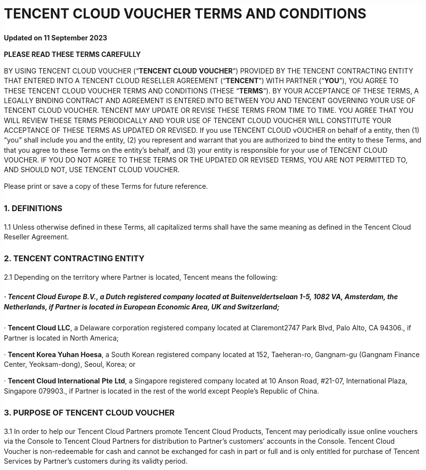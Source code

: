 # **TENCENT CLOUD VOUCHER TERMS AND CONDITIONS**

**Updated on 11 September 2023**

**PLEASE READ THESE TERMS CAREFULLY**

BY USING TENCENT CLOUD VOUCHER (“**TENCENT CLOUD** **VOUCHER**”) PROVIDED BY THE TENCENT CONTRACTING ENTITY THAT ENTERED INTO A TENCENT CLOUD RESELLER AGREEMENT (“**TENCENT**”) WITH PARTNER (“**YOU**”), YOU AGREE TO THESE TENCENT CLOUD VOUCHER TERMS AND CONDITIONS (THESE “**TERMS**”). BY YOUR ACCEPTANCE OF THESE TERMS, A LEGALLY BINDING CONTRACT AND AGREEMENT IS ENTERED INTO BETWEEN YOU AND TENCENT GOVERNING YOUR USE OF TENCENT CLOUD VOUCHER. TENCENT MAY UPDATE OR REVISE THESE TERMS FROM TIME TO TIME. YOU AGREE THAT YOU WILL REVIEW THESE TERMS PERIODICALLY AND YOUR USE OF TENCENT CLOUD VOUCHER WILL CONSTITUTE YOUR ACCEPTANCE OF THESE TERMS AS UPDATED OR REVISED. If you use TENCENT CLOUD vOUCHER on behalf of a entity, then (1) “you” shall include you and the entity, (2) you represent and warrant that you are authorized to bind the entity to these Terms, and that you agree to these Terms on the entity’s behalf, and (3) your entity is responsible for your use of TENCENT CLOUD VOUCHER. IF YOU DO NOT AGREE TO THESE TERMS OR THE UPDATED OR REVISED TERMS, YOU ARE NOT PERMITTED TO, AND SHOULD NOT, USE TENCENT CLOUD VOUCHER. 

Please print or save a copy of these Terms for future reference.

### 1. DEFINITIONS

1.1  Unless otherwise defined in these Terms, all capitalized terms shall have the same meaning as defined in the Tencent Cloud Reseller Agreement.

 

### 2.   TENCENT CONTRACTING ENTITY

2.1  Depending on the territory where Partner is located, Tencent means the following:

##### ·     **Tencent Cloud Europe B.V.**, a Dutch registered company located at Buitenveldertselaan 1-5, 1082 VA, Amsterdam, the Netherlands, if Partner is located in European Economic Area, UK and Switzerland;

 

·     **Tencent Cloud LLC**, a Delaware corporation registered company located at Claremont2747 Park Blvd, Palo Alto, CA 94306., if Partner is located in North America; 

 

·     **Tencent Korea Yuhan Hoesa**, a South Korean registered company located at 152, Taeheran-ro, Gangnam-gu (Gangnam Finance Center, Yeoksam-dong), Seoul, Korea; or

 

·     **Tencent Cloud International** **Pte** **Ltd**, a Singapore registered company located at 10 Anson Road, #21-07, International Plaza, Singapore 079903., if Partner is located in the rest of the world except People’s Republic of China.

 

### 3.   PURPOSE OF TENCENT CLOUD VOUCHER

3.1  In order to help our Tencent Cloud Partners promote Tencent Cloud Products, Tencent may periodically issue online vouchers via the Console to Tencent Cloud Partners for distribution to Partner’s customers’ accounts in the Console. Tencent Cloud Voucher is non-redeemable for cash and cannot be exchanged for cash in part or full and is only entitled for purchase of Tencent Services by Partner’s customers during its validty period.

